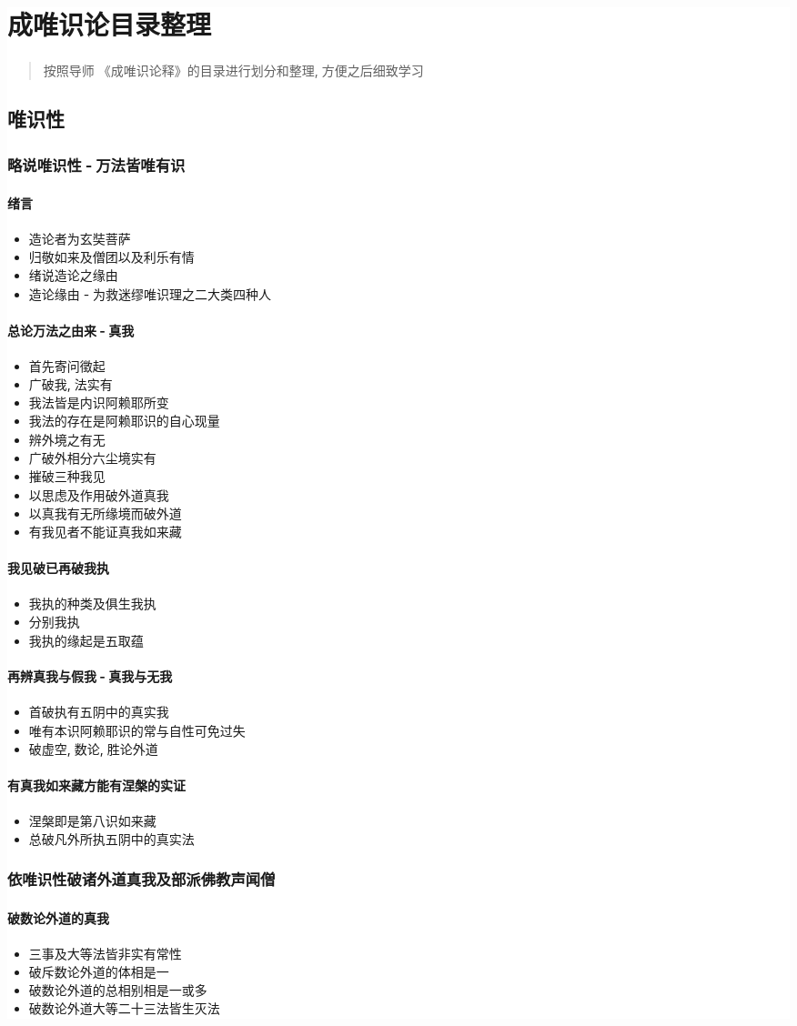 # 成唯识论目录整理

> 按照导师 《成唯识论释》的目录进行划分和整理, 方便之后细致学习

## 唯识性

### 略说唯识性 - 万法皆唯有识

#### 绪言

- 造论者为玄奘菩萨
- 归敬如来及僧团以及利乐有情
- 绪说造论之缘由
- 造论缘由 - 为救迷缪唯识理之二大类四种人

#### 总论万法之由来 - 真我

- 首先寄问徵起
- 广破我, 法实有
- 我法皆是内识阿赖耶所变
- 我法的存在是阿赖耶识的自心现量
- 辨外境之有无
- 广破外相分六尘境实有
- 摧破三种我见
- 以思虑及作用破外道真我
- 以真我有无所缘境而破外道
- 有我见者不能证真我如来藏

#### 我见破已再破我执

- 我执的种类及俱生我执
- 分别我执
- 我执的缘起是五取蕴

#### 再辨真我与假我 - 真我与无我

- 首破执有五阴中的真实我
- 唯有本识阿赖耶识的常与自性可免过失
- 破虚空, 数论, 胜论外道

#### 有真我如来藏方能有涅槃的实证

- 涅槃即是第八识如来藏
- 总破凡外所执五阴中的真实法

### 依唯识性破诸外道真我及部派佛教声闻僧

#### 破数论外道的真我

- 三事及大等法皆非实有常性
- 破斥数论外道的体相是一
- 破数论外道的总相别相是一或多
- 破数论外道大等二十三法皆生灭法
